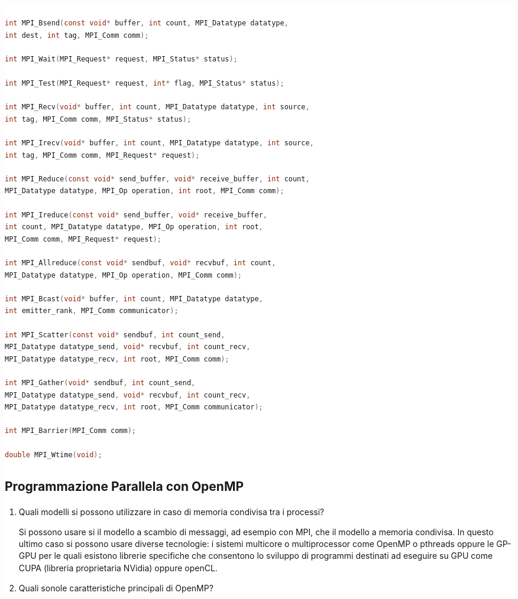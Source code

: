 ```c

int MPI_Bsend(const void* buffer, int count, MPI_Datatype datatype,
int dest, int tag, MPI_Comm comm);

int MPI_Wait(MPI_Request* request, MPI_Status* status);

int MPI_Test(MPI_Request* request, int* flag, MPI_Status* status);

int MPI_Recv(void* buffer, int count, MPI_Datatype datatype, int source,
int tag, MPI_Comm comm, MPI_Status* status);

int MPI_Irecv(void* buffer, int count, MPI_Datatype datatype, int source,
int tag, MPI_Comm comm, MPI_Request* request);

int MPI_Reduce(const void* send_buffer, void* receive_buffer, int count,
MPI_Datatype datatype, MPI_Op operation, int root, MPI_Comm comm);

int MPI_Ireduce(const void* send_buffer, void* receive_buffer,
int count, MPI_Datatype datatype, MPI_Op operation, int root,
MPI_Comm comm, MPI_Request* request);

int MPI_Allreduce(const void* sendbuf, void* recvbuf, int count,
MPI_Datatype datatype, MPI_Op operation, MPI_Comm comm);

int MPI_Bcast(void* buffer, int count, MPI_Datatype datatype,
int emitter_rank, MPI_Comm communicator);

int MPI_Scatter(const void* sendbuf, int count_send,
MPI_Datatype datatype_send, void* recvbuf, int count_recv,
MPI_Datatype datatype_recv, int root, MPI_Comm comm);

int MPI_Gather(void* sendbuf, int count_send,
MPI_Datatype datatype_send, void* recvbuf, int count_recv,
MPI_Datatype datatype_recv, int root, MPI_Comm communicator);

int MPI_Barrier(MPI_Comm comm);

double MPI_Wtime(void);
```

## Programmazione Parallela con OpenMP

1. Quali modelli si possono utilizzare in caso di memoria condivisa tra i processi?
   
   Si possono usare si il modello a scambio di messaggi, ad esempio con MPI, che il modello a memoria condivisa. In questo ultimo caso si possono usare diverse tecnologie: i sistemi multicore o multiprocessor come OpenMP o pthreads oppure le GP-GPU per le quali esistono librerie specifiche che consentono lo sviluppo di programmi destinati ad eseguire su GPU come CUPA (libreria proprietaria NVidia) oppure openCL.

2. Quali sonole caratteristiche principali di OpenMP?
   